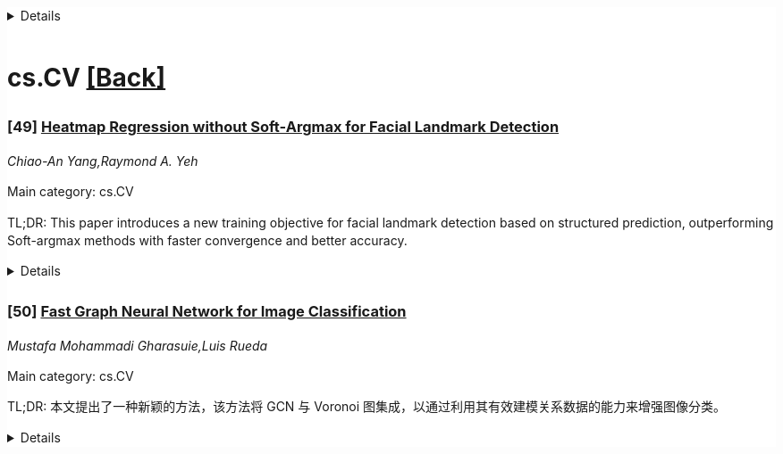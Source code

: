 
<details><summary>Details</summary></details>


<div id='cs.CV'></div>

# cs.CV [[Back]](#toc)

### [49] [Heatmap Regression without Soft-Argmax for Facial Landmark Detection](https://arxiv.org/abs/2508.14929)
*Chiao-An Yang,Raymond A. Yeh*

Main category: cs.CV

TL;DR: This paper introduces a new training objective for facial landmark detection based on structured prediction, outperforming Soft-argmax methods with faster convergence and better accuracy.


<details><summary>Details</summary></details>


### [50] [Fast Graph Neural Network for Image Classification](https://arxiv.org/abs/2508.14958)
*Mustafa Mohammadi Gharasuie,Luis Rueda*

Main category: cs.CV

TL;DR: 本文提出了一种新颖的方法，该方法将 GCN 与 Voronoi 图集成，以通过利用其有效建模关系数据的能力来增强图像分类。


<details>
  <summary>Details</summary>
Motivation: 图像分类的快速进展主要得益于图卷积网络 (GCN) 的采用，它为处理复杂数据结构提供了一个强大的框架。

Method: 将图像表示为图，其中像素或区域充当顶点。然后使用相应的Delaunay三角剖分优化这些图的表示。

Result: 该模型在各种基准数据集上的预处理效率和分类精度均实现了显着提高，超过了最先进的方法，尤其是在涉及复杂场景和细粒度类别的具有挑战性的场景中。

Conclusion: 结合GCN和Voronoi图的方法在图像分类中表现出色，并扩展了基于图的学习范式在计算机视觉和非结构化数据分析中的应用潜力。

Abstract: The rapid progress in image classification has been largely driven by the
adoption of Graph Convolutional Networks (GCNs), which offer a robust framework
for handling complex data structures. This study introduces a novel approach

